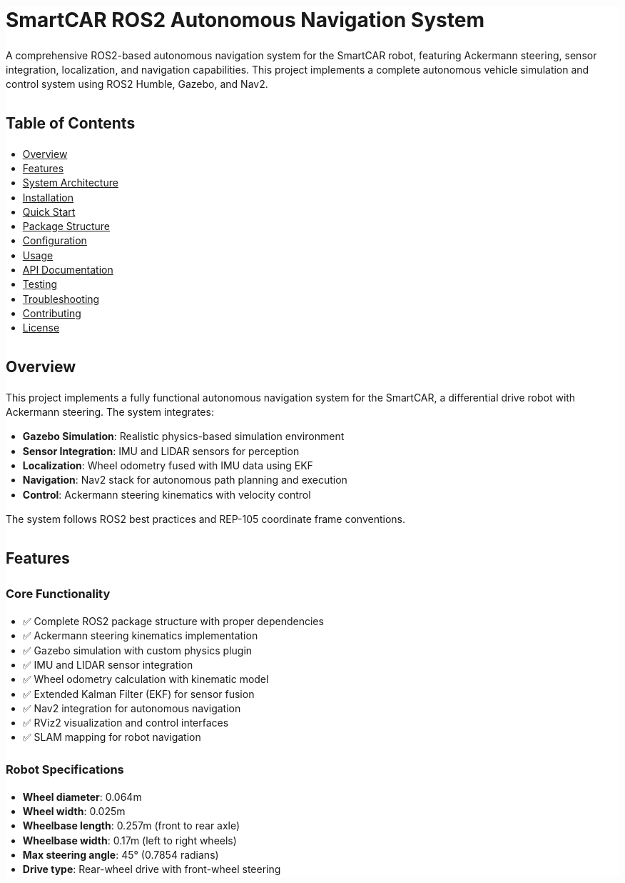# SmartCAR ROS2 Autonomous Navigation System

A comprehensive ROS2-based autonomous navigation system for the SmartCAR robot, featuring Ackermann steering, sensor integration, localization, and navigation capabilities. This project implements a complete autonomous vehicle simulation and control system using ROS2 Humble, Gazebo, and Nav2.

## Table of Contents
- [Overview](#overview)
- [Features](#features)
- [System Architecture](#system-architecture)
- [Installation](#installation)
- [Quick Start](#quick-start)
- [Package Structure](#package-structure)
- [Configuration](#configuration)
- [Usage](#usage)
- [API Documentation](#api-documentation)
- [Testing](#testing)
- [Troubleshooting](#troubleshooting)
- [Contributing](#contributing)
- [License](#license)

## Overview

This project implements a fully functional autonomous navigation system for the SmartCAR, a differential drive robot with Ackermann steering. The system integrates:

- **Gazebo Simulation**: Realistic physics-based simulation environment
- **Sensor Integration**: IMU and LIDAR sensors for perception
- **Localization**: Wheel odometry fused with IMU data using EKF
- **Navigation**: Nav2 stack for autonomous path planning and execution
- **Control**: Ackermann steering kinematics with velocity control

The system follows ROS2 best practices and REP-105 coordinate frame conventions.

## Features

### Core Functionality
- ✅ Complete ROS2 package structure with proper dependencies
- ✅ Ackermann steering kinematics implementation
- ✅ Gazebo simulation with custom physics plugin
- ✅ IMU and LIDAR sensor integration
- ✅ Wheel odometry calculation with kinematic model
- ✅ Extended Kalman Filter (EKF) for sensor fusion
- ✅ Nav2 integration for autonomous navigation
- ✅ RViz2 visualization and control interfaces
- ✅ SLAM mapping for robot navigation

### Robot Specifications
- **Wheel diameter**: 0.064m
- **Wheel width**: 0.025m
- **Wheelbase length**: 0.257m (front to rear axle)
- **Wheelbase width**: 0.17m (left to right wheels)
- **Max steering angle**: 45° (0.7854 radians)
- **Drive type**: Rear-wheel drive with front-wheel steering
